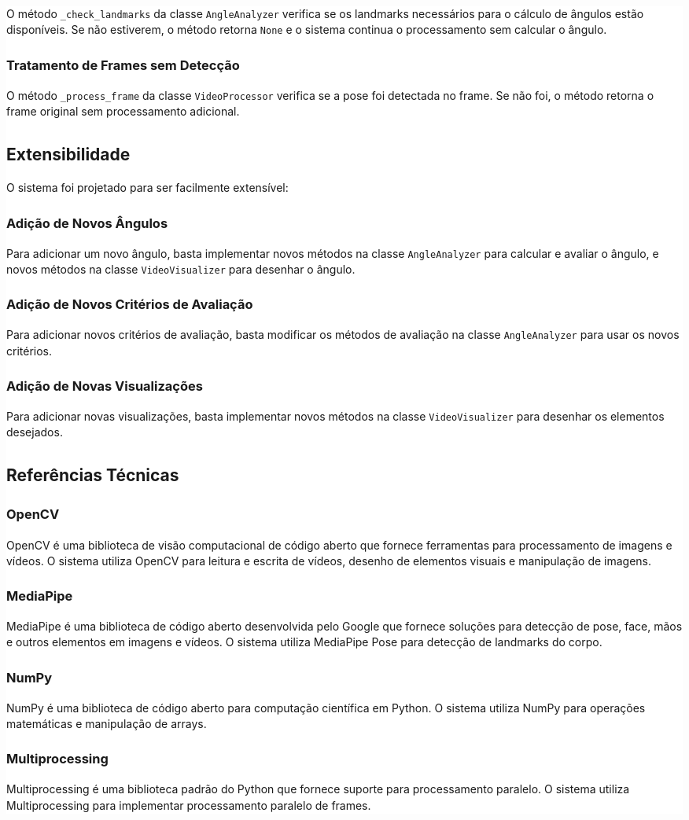 O método `_check_landmarks` da classe `AngleAnalyzer` verifica se os landmarks necessários para o cálculo de ângulos estão disponíveis. Se não estiverem, o método retorna `None` e o sistema continua o processamento sem calcular o ângulo.

### Tratamento de Frames sem Detecção

O método `_process_frame` da classe `VideoProcessor` verifica se a pose foi detectada no frame. Se não foi, o método retorna o frame original sem processamento adicional.

## Extensibilidade

O sistema foi projetado para ser facilmente extensível:

### Adição de Novos Ângulos

Para adicionar um novo ângulo, basta implementar novos métodos na classe `AngleAnalyzer` para calcular e avaliar o ângulo, e novos métodos na classe `VideoVisualizer` para desenhar o ângulo.

### Adição de Novos Critérios de Avaliação

Para adicionar novos critérios de avaliação, basta modificar os métodos de avaliação na classe `AngleAnalyzer` para usar os novos critérios.

### Adição de Novas Visualizações

Para adicionar novas visualizações, basta implementar novos métodos na classe `VideoVisualizer` para desenhar os elementos desejados.

## Referências Técnicas

### OpenCV

OpenCV é uma biblioteca de visão computacional de código aberto que fornece ferramentas para processamento de imagens e vídeos. O sistema utiliza OpenCV para leitura e escrita de vídeos, desenho de elementos visuais e manipulação de imagens.

### MediaPipe

MediaPipe é uma biblioteca de código aberto desenvolvida pelo Google que fornece soluções para detecção de pose, face, mãos e outros elementos em imagens e vídeos. O sistema utiliza MediaPipe Pose para detecção de landmarks do corpo.

### NumPy

NumPy é uma biblioteca de código aberto para computação científica em Python. O sistema utiliza NumPy para operações matemáticas e manipulação de arrays.

### Multiprocessing

Multiprocessing é uma biblioteca padrão do Python que fornece suporte para processamento paralelo. O sistema utiliza Multiprocessing para implementar processamento paralelo de frames.
